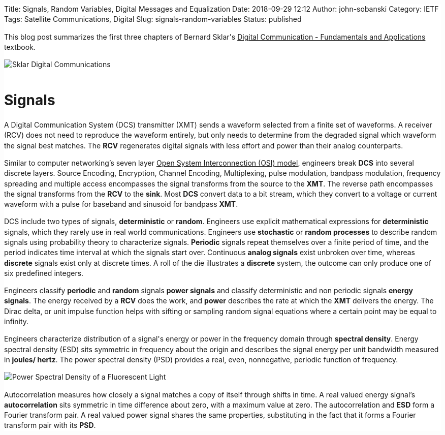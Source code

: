 Title: Signals, Random Variables, Digital Messages and Equalization
Date: 2018-09-29 12:12
Author: john-sobanski
Category: IETF
Tags: Satellite Communications, Digital 
Slug: signals-random-variables
Status: published


This blog post summarizes the first three chapters of Bernard Sklar's [Digital Communication - Fundamentals and Applications](https://www.pearson.com/us/higher-education/product/Sklar-Digital-Communications-Fundamentals-and-Applications/9780132119399.html) textbook.

![Sklar Digital Communications]({filename}/images/Signals_Random_Variables/01_Sklar_Dc.png)

# Signals
A Digital Communication System (DCS) transmitter (XMT) sends a waveform selected from a finite set of waveforms. A receiver (RCV) does not need to reproduce the waveform entirely, but only needs to determine from the degraded signal which waveform the signal best matches. The **RCV** regenerates digital signals with less effort and power than their analog counterparts.

Similar to computer networking’s seven layer [Open System Interconnection (OSI) model](https://en.wikipedia.org/wiki/OSI_model), engineers break **DCS** into several discrete layers.  Source Encoding, Encryption, Channel Encoding, Multiplexing, pulse modulation, bandpass modulation, frequency spreading and multiple access encompasses the signal transforms from the source to the **XMT**. The reverse path encompasses the signal transforms from the **RCV** to the **sink**. Most **DCS** convert data to a bit stream, which they convert to a voltage or current waveform with a pulse for baseband and sinusoid for bandpass **XMT**.

DCS include two types of signals, **deterministic** or **random**. Engineers use explicit mathematical expressions for **deterministic** signals, which they rarely use in real world communications. Engineers use **stochastic** or **random processes** to describe random signals using probability theory to characterize signals. **Periodic** signals repeat themselves over a finite period of time, and the period indicates time interval at which the signals start over. Continuous **analog signals** exist unbroken over time, whereas **discrete** signals exist only at discrete times. A roll of the die illustrates a **discrete** system, the outcome can only produce one of six predefined integers.

Engineers classify **periodic** and **random** signals **power signals** and classify deterministic and non periodic signals **energy signals**. The energy received by a **RCV** does the work, and **power** describes the rate at which the **XMT** delivers the energy. The Dirac delta, or unit impulse function helps with sifting or sampling random signal equations where a certain point may be equal to infinity.

Engineers characterize distribution of a signal's energy or power in the frequency domain through **spectral density**. Energy spectral density (ESD) sits symmetric in frequency about the origin and describes the signal energy per unit bandwidth measured in **joules/ hertz**. The power spectral density (PSD) provides a real, even, nonnegative, periodic function of frequency.

![Power Spectral Density of a Fluorescent Light]({filename}/images/Signals_Random_Variables/02_Psd_Pic.png)

Autocorrelation measures how closely a signal matches a copy of itself through shifts in time. A real valued energy signal’s **autocorrelation** sits symmetric in time difference about zero, with a maximum value at zero. The autocorrelation and **ESD** form a Fourier transform pair. A real valued power signal shares the same properties, substituting in the fact that it forms a Fourier transform pair with its **PSD**.
